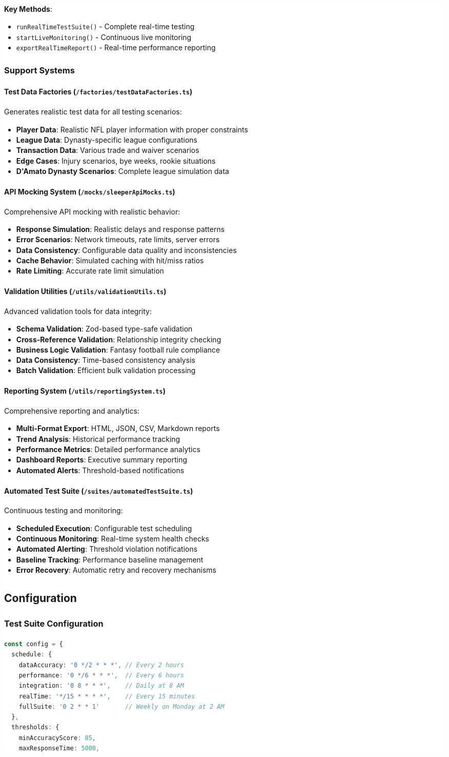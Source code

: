 **Key Methods**:
- `runRealTimeTestSuite()` - Complete real-time testing
- `startLiveMonitoring()` - Continuous live monitoring
- `exportRealTimeReport()` - Real-time performance reporting

### Support Systems

#### Test Data Factories (`/factories/testDataFactories.ts`)
Generates realistic test data for all testing scenarios:
- **Player Data**: Realistic NFL player information with proper constraints
- **League Data**: Dynasty-specific league configurations
- **Transaction Data**: Various trade and waiver scenarios
- **Edge Cases**: Injury scenarios, bye weeks, rookie situations
- **D'Amato Dynasty Scenarios**: Complete league simulation data

#### API Mocking System (`/mocks/sleeperApiMocks.ts`)
Comprehensive API mocking with realistic behavior:
- **Response Simulation**: Realistic delays and response patterns
- **Error Scenarios**: Network timeouts, rate limits, server errors
- **Data Consistency**: Configurable data quality and inconsistencies
- **Cache Behavior**: Simulated caching with hit/miss ratios
- **Rate Limiting**: Accurate rate limit simulation

#### Validation Utilities (`/utils/validationUtils.ts`)
Advanced validation tools for data integrity:
- **Schema Validation**: Zod-based type-safe validation
- **Cross-Reference Validation**: Relationship integrity checking
- **Business Logic Validation**: Fantasy football rule compliance
- **Data Consistency**: Time-based consistency analysis
- **Batch Validation**: Efficient bulk validation processing

#### Reporting System (`/utils/reportingSystem.ts`)
Comprehensive reporting and analytics:
- **Multi-Format Export**: HTML, JSON, CSV, Markdown reports
- **Trend Analysis**: Historical performance tracking
- **Performance Metrics**: Detailed performance analytics
- **Dashboard Reports**: Executive summary reporting
- **Automated Alerts**: Threshold-based notifications

#### Automated Test Suite (`/suites/automatedTestSuite.ts`)
Continuous testing and monitoring:
- **Scheduled Execution**: Configurable test scheduling
- **Continuous Monitoring**: Real-time system health checks
- **Automated Alerting**: Threshold violation notifications
- **Baseline Tracking**: Performance baseline management
- **Error Recovery**: Automatic retry and recovery mechanisms

## Configuration

### Test Suite Configuration
```typescript
const config = {
  schedule: {
    dataAccuracy: '0 */2 * * *', // Every 2 hours
    performance: '0 */6 * * *',  // Every 6 hours
    integration: '0 8 * * *',    // Daily at 8 AM
    realTime: '*/15 * * * *',    // Every 15 minutes
    fullSuite: '0 2 * * 1'       // Weekly on Monday at 2 AM
  },
  thresholds: {
    minAccuracyScore: 85,
    maxResponseTime: 5000,
```